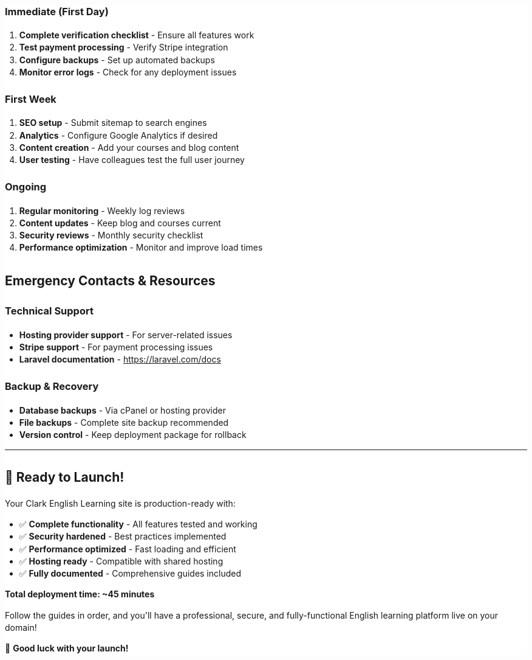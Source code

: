 ### Immediate (First Day)
1. **Complete verification checklist** - Ensure all features work
2. **Test payment processing** - Verify Stripe integration
3. **Configure backups** - Set up automated backups
4. **Monitor error logs** - Check for any deployment issues

### First Week
1. **SEO setup** - Submit sitemap to search engines
2. **Analytics** - Configure Google Analytics if desired
3. **Content creation** - Add your courses and blog content
4. **User testing** - Have colleagues test the full user journey

### Ongoing
1. **Regular monitoring** - Weekly log reviews
2. **Content updates** - Keep blog and courses current
3. **Security reviews** - Monthly security checklist
4. **Performance optimization** - Monitor and improve load times

## Emergency Contacts & Resources

### Technical Support
- **Hosting provider support** - For server-related issues
- **Stripe support** - For payment processing issues
- **Laravel documentation** - https://laravel.com/docs

### Backup & Recovery
- **Database backups** - Via cPanel or hosting provider
- **File backups** - Complete site backup recommended
- **Version control** - Keep deployment package for rollback

---

## 🚀 Ready to Launch!

Your Clark English Learning site is production-ready with:
- ✅ **Complete functionality** - All features tested and working
- ✅ **Security hardened** - Best practices implemented
- ✅ **Performance optimized** - Fast loading and efficient
- ✅ **Hosting ready** - Compatible with shared hosting
- ✅ **Fully documented** - Comprehensive guides included

**Total deployment time: ~45 minutes**

Follow the guides in order, and you'll have a professional, secure, and fully-functional English learning platform live on your domain!

🎉 **Good luck with your launch!**